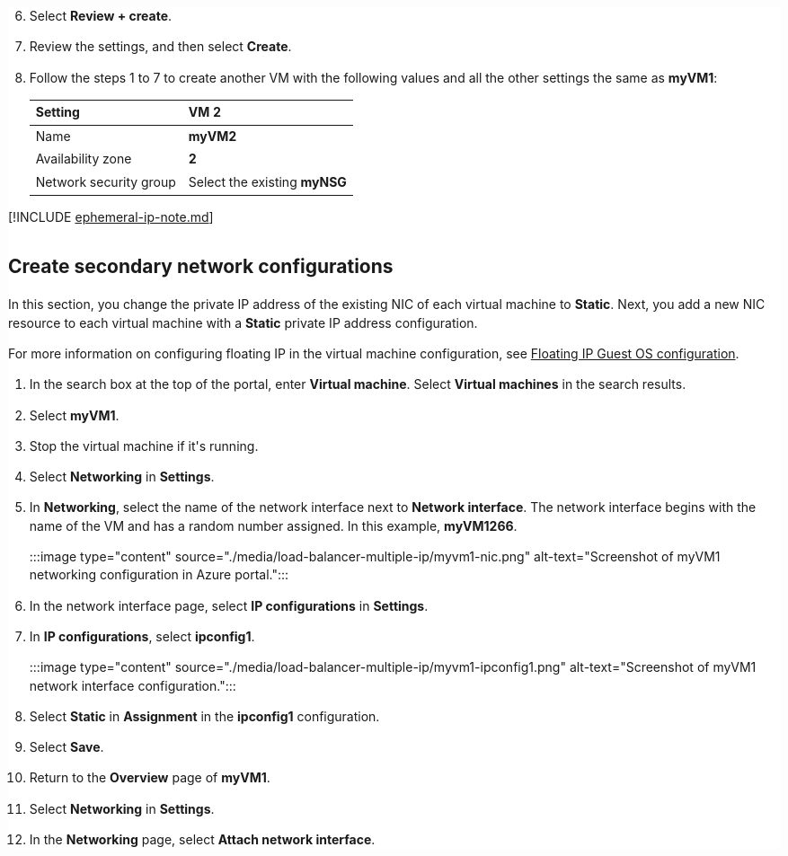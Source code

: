 6. Select **Review + create**. 
  
7. Review the settings, and then select **Create**.

8. Follow the steps 1 to 7 to create another VM with the following values and all the other settings the same as **myVM1**:

    | Setting | VM 2 |
    | ------- | ---- |
    | Name |  **myVM2** |
    | Availability zone | **2** |
    | Network security group | Select the existing **myNSG** |

[!INCLUDE [ephemeral-ip-note.md](~/reusable-content/ce-skilling/azure/includes/ephemeral-ip-note.md)]

## Create secondary network configurations

In this section, you change the private IP address of the existing NIC of each virtual machine to **Static**. Next, you add a new NIC resource to each virtual machine with a **Static** private IP address configuration.

For more information on configuring floating IP in the virtual machine configuration, see [Floating IP Guest OS configuration](load-balancer-floating-ip.md#floating-ip-guest-os-configuration).

1. In the search box at the top of the portal, enter **Virtual machine**. Select **Virtual machines** in the search results.

2. Select **myVM1**.

3. Stop the virtual machine if it's running.

4. Select **Networking** in **Settings**.

5. In **Networking**, select the name of the network interface next to **Network interface**. The network interface begins with the name of the VM and has a random number assigned. In this example, **myVM1266**.

    :::image type="content" source="./media/load-balancer-multiple-ip/myvm1-nic.png" alt-text="Screenshot of myVM1 networking configuration in Azure portal.":::

6. In the network interface page, select **IP configurations** in **Settings**.

7. In **IP configurations**, select **ipconfig1**.

    :::image type="content" source="./media/load-balancer-multiple-ip/myvm1-ipconfig1.png" alt-text="Screenshot of myVM1 network interface configuration.":::

8. Select **Static** in **Assignment** in the **ipconfig1** configuration.

9. Select **Save**.

10. Return to the **Overview** page of **myVM1**.

11. Select **Networking** in **Settings**.

12. In the **Networking** page, select **Attach network interface**.
